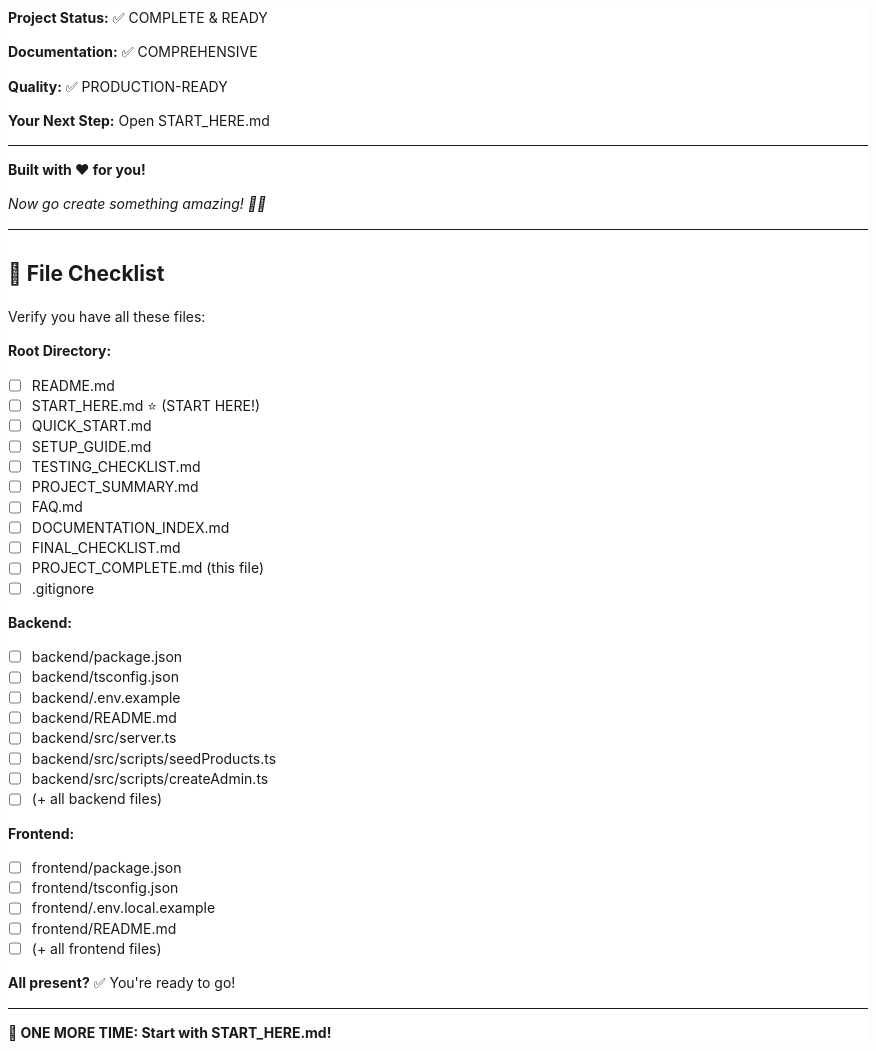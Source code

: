 **Project Status:** ✅ COMPLETE & READY

**Documentation:** ✅ COMPREHENSIVE

**Quality:** ✅ PRODUCTION-READY

**Your Next Step:** Open START_HERE.md

---

**Built with ❤️ for you!**

*Now go create something amazing! 🎯🚀*

---

## 📄 File Checklist

Verify you have all these files:

**Root Directory:**
- [ ] README.md
- [ ] START_HERE.md ⭐ (START HERE!)
- [ ] QUICK_START.md
- [ ] SETUP_GUIDE.md
- [ ] TESTING_CHECKLIST.md
- [ ] PROJECT_SUMMARY.md
- [ ] FAQ.md
- [ ] DOCUMENTATION_INDEX.md
- [ ] FINAL_CHECKLIST.md
- [ ] PROJECT_COMPLETE.md (this file)
- [ ] .gitignore

**Backend:**
- [ ] backend/package.json
- [ ] backend/tsconfig.json
- [ ] backend/.env.example
- [ ] backend/README.md
- [ ] backend/src/server.ts
- [ ] backend/src/scripts/seedProducts.ts
- [ ] backend/src/scripts/createAdmin.ts
- [ ] (+ all backend files)

**Frontend:**
- [ ] frontend/package.json
- [ ] frontend/tsconfig.json
- [ ] frontend/.env.local.example
- [ ] frontend/README.md
- [ ] (+ all frontend files)

**All present?** ✅ You're ready to go!

---

**🎯 ONE MORE TIME: Start with START_HERE.md!**

